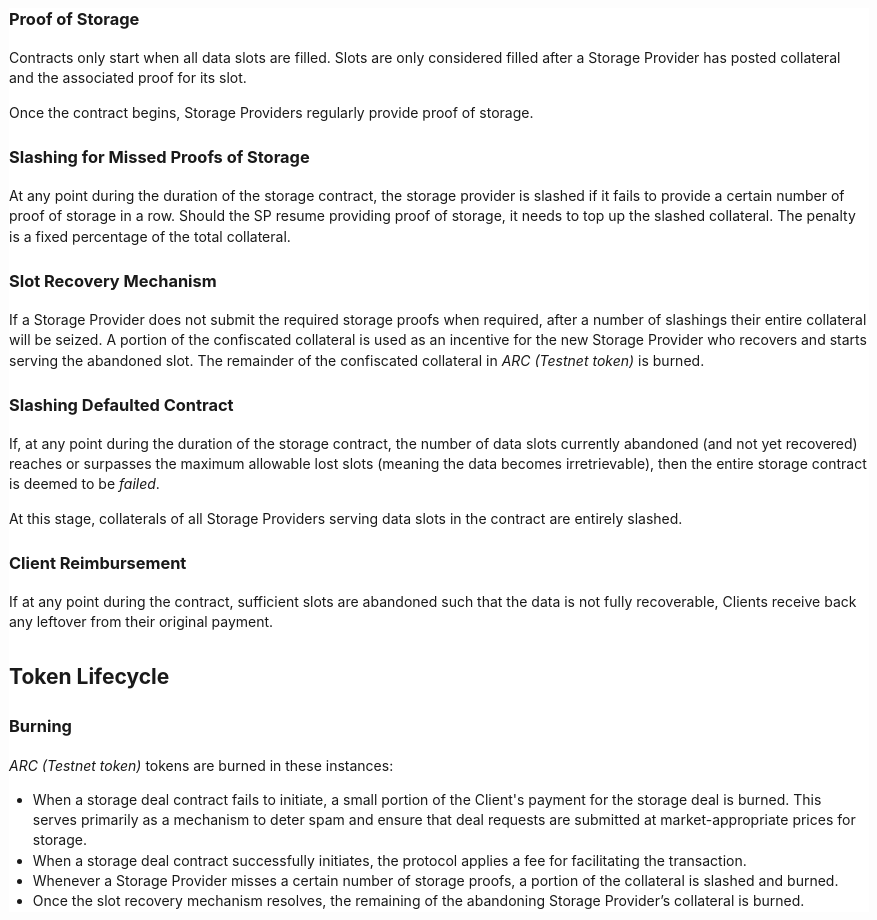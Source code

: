 ### Proof of Storage

Contracts only start when all data slots are filled. Slots are only considered filled after a Storage Provider has posted collateral and the associated proof for its slot.

Once the contract begins, Storage Providers regularly provide proof of storage.

### **Slashing for Missed Proofs of Storage**

At any point during the duration of the storage contract, the storage provider is slashed if it fails to provide a certain number of proof of storage in a row. Should the SP resume providing proof of storage, it needs to top up the slashed collateral. The penalty is a fixed percentage of the total collateral.

### Slot Recovery Mechanism

If a Storage Provider does not submit the required storage proofs when required, after a number of slashings their entire collateral will be seized. A portion of the confiscated collateral is used as an incentive for the new Storage Provider who recovers and starts serving the abandoned slot. The remainder of the confiscated collateral in *ARC (Testnet token)* is burned.

### Slashing Defaulted Contract

If, at any point during the duration of the storage contract, the number of data slots currently abandoned (and not yet recovered) reaches or surpasses the maximum allowable lost slots (meaning the data becomes irretrievable), then the entire storage contract is deemed to be *failed*.

At this stage, collaterals of all Storage Providers serving data slots in the contract are entirely slashed.

### Client Reimbursement

If at any point during the contract, sufficient slots are abandoned such that the data is not fully recoverable, Clients receive back any leftover from their original payment.

## Token Lifecycle

### Burning

*ARC (Testnet token)* tokens are burned in these instances:

- When a storage deal contract fails to initiate, a small portion of the Client's payment for the storage deal is burned. This serves primarily as a mechanism to deter spam and ensure that deal requests are submitted at market-appropriate prices for storage.
- When a storage deal contract successfully initiates, the protocol applies a fee for facilitating the transaction.
- Whenever a Storage Provider misses a certain number of storage proofs, a portion of the collateral is slashed and burned.
- Once the slot recovery mechanism resolves, the remaining of the abandoning Storage Provider’s collateral is burned.
